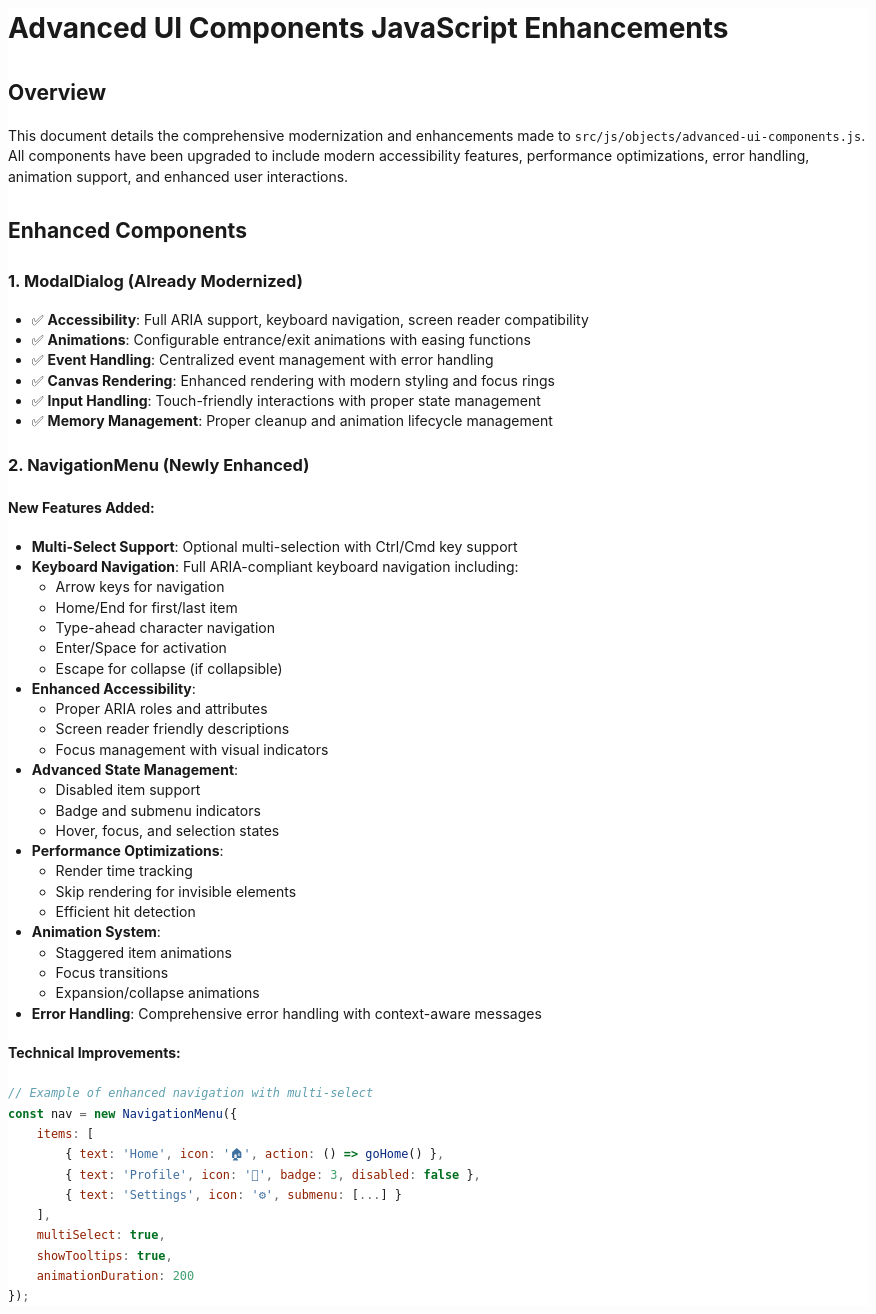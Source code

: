 # Advanced UI Components JavaScript Enhancements

## Overview
This document details the comprehensive modernization and enhancements made to `src/js/objects/advanced-ui-components.js`. All components have been upgraded to include modern accessibility features, performance optimizations, error handling, animation support, and enhanced user interactions.

## Enhanced Components

### 1. ModalDialog (Already Modernized)
- ✅ **Accessibility**: Full ARIA support, keyboard navigation, screen reader compatibility
- ✅ **Animations**: Configurable entrance/exit animations with easing functions
- ✅ **Event Handling**: Centralized event management with error handling
- ✅ **Canvas Rendering**: Enhanced rendering with modern styling and focus rings
- ✅ **Input Handling**: Touch-friendly interactions with proper state management
- ✅ **Memory Management**: Proper cleanup and animation lifecycle management

### 2. NavigationMenu (Newly Enhanced)

#### New Features Added:
- **Multi-Select Support**: Optional multi-selection with Ctrl/Cmd key support
- **Keyboard Navigation**: Full ARIA-compliant keyboard navigation including:
  - Arrow keys for navigation
  - Home/End for first/last item
  - Type-ahead character navigation
  - Enter/Space for activation
  - Escape for collapse (if collapsible)
- **Enhanced Accessibility**:
  - Proper ARIA roles and attributes
  - Screen reader friendly descriptions
  - Focus management with visual indicators
- **Advanced State Management**:
  - Disabled item support
  - Badge and submenu indicators
  - Hover, focus, and selection states
- **Performance Optimizations**:
  - Render time tracking
  - Skip rendering for invisible elements
  - Efficient hit detection
- **Animation System**:
  - Staggered item animations
  - Focus transitions
  - Expansion/collapse animations
- **Error Handling**: Comprehensive error handling with context-aware messages

#### Technical Improvements:
```javascript
// Example of enhanced navigation with multi-select
const nav = new NavigationMenu({
    items: [
        { text: 'Home', icon: '🏠', action: () => goHome() },
        { text: 'Profile', icon: '👤', badge: 3, disabled: false },
        { text: 'Settings', icon: '⚙️', submenu: [...] }
    ],
    multiSelect: true,
    showTooltips: true,
    animationDuration: 200
});
```
